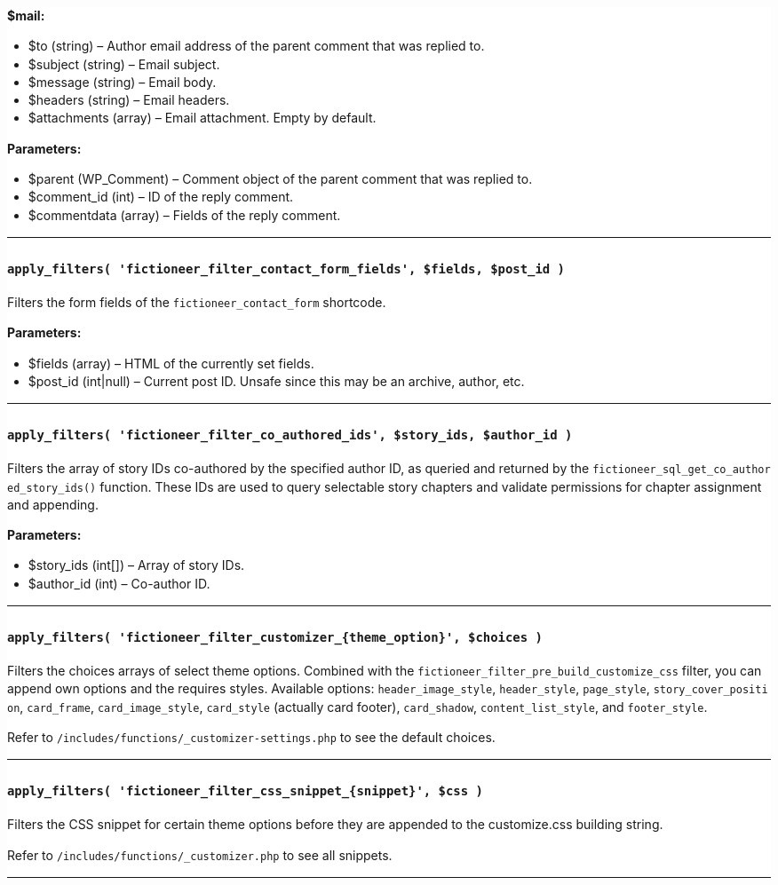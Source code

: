 **$mail:**
* $to (string) – Author email address of the parent comment that was replied to.
* $subject (string) – Email subject.
* $message (string) – Email body.
* $headers (string) – Email headers.
* $attachments (array) – Email attachment. Empty by default.

**Parameters:**
* $parent (WP_Comment) – Comment object of the parent comment that was replied to.
* $comment_id (int) – ID of the reply comment.
* $commentdata (array) – Fields of the reply comment.

---

### `apply_filters( 'fictioneer_filter_contact_form_fields', $fields, $post_id )`
Filters the form fields of the `fictioneer_contact_form` shortcode.

**Parameters:**
* $fields (array) – HTML of the currently set fields.
* $post_id (int|null) – Current post ID. Unsafe since this may be an archive, author, etc.

---

### `apply_filters( 'fictioneer_filter_co_authored_ids', $story_ids, $author_id )`
Filters the array of story IDs co-authored by the specified author ID, as queried and returned by the `fictioneer_sql_get_co_authored_story_ids()` function. These IDs are used to query selectable story chapters and validate permissions for chapter assignment and appending.

**Parameters:**
* $story_ids (int[]) – Array of story IDs.
* $author_id (int) – Co-author ID.

---

### `apply_filters( 'fictioneer_filter_customizer_{theme_option}', $choices )`
Filters the choices arrays of select theme options. Combined with the `fictioneer_filter_pre_build_customize_css` filter, you can append own options and the requires styles. Available options: `header_image_style`, `header_style`, `page_style`, `story_cover_position`, `card_frame`, `card_image_style`, `card_style` (actually card footer), `card_shadow`, `content_list_style`, and `footer_style`.

Refer to `/includes/functions/_customizer-settings.php` to see the default choices.

---

### `apply_filters( 'fictioneer_filter_css_snippet_{snippet}', $css )`
Filters the CSS snippet for certain theme options before they are appended to the customize.css building string.

Refer to `/includes/functions/_customizer.php` to see all snippets.

---